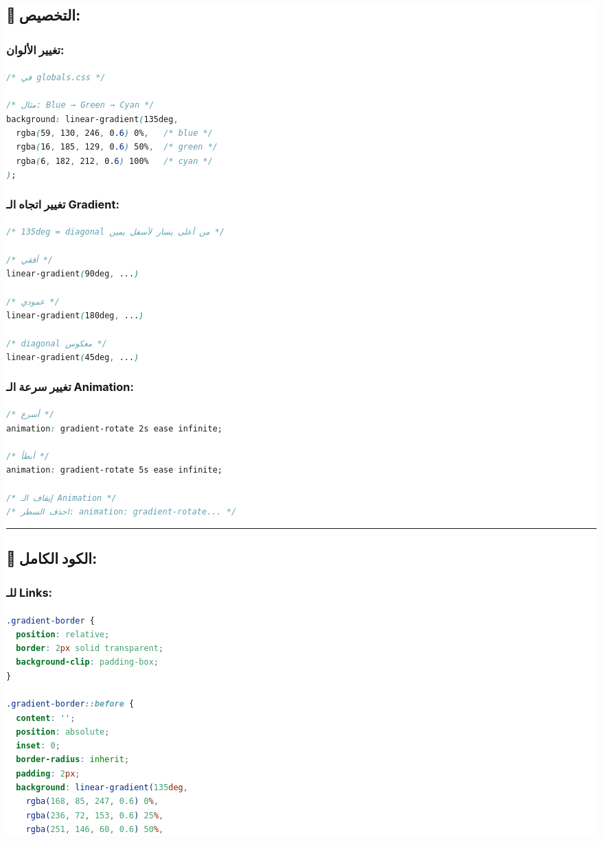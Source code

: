 ## 🎨 التخصيص:

### تغيير الألوان:
```css
/* في globals.css */

/* مثال: Blue → Green → Cyan */
background: linear-gradient(135deg, 
  rgba(59, 130, 246, 0.6) 0%,   /* blue */
  rgba(16, 185, 129, 0.6) 50%,  /* green */
  rgba(6, 182, 212, 0.6) 100%   /* cyan */
);
```

### تغيير اتجاه الـ Gradient:
```css
/* 135deg = diagonal من أعلى يسار لأسفل يمين */

/* أفقي */
linear-gradient(90deg, ...)

/* عمودي */
linear-gradient(180deg, ...)

/* diagonal معكوس */
linear-gradient(45deg, ...)
```

### تغيير سرعة الـ Animation:
```css
/* أسرع */
animation: gradient-rotate 2s ease infinite;

/* أبطأ */
animation: gradient-rotate 5s ease infinite;

/* إيقاف الـ Animation */
/* احذف السطر: animation: gradient-rotate... */
```

---

## 🔧 الكود الكامل:

### للـ Links:
```css
.gradient-border {
  position: relative;
  border: 2px solid transparent;
  background-clip: padding-box;
}

.gradient-border::before {
  content: '';
  position: absolute;
  inset: 0;
  border-radius: inherit;
  padding: 2px;
  background: linear-gradient(135deg, 
    rgba(168, 85, 247, 0.6) 0%,
    rgba(236, 72, 153, 0.6) 25%,
    rgba(251, 146, 60, 0.6) 50%,
```